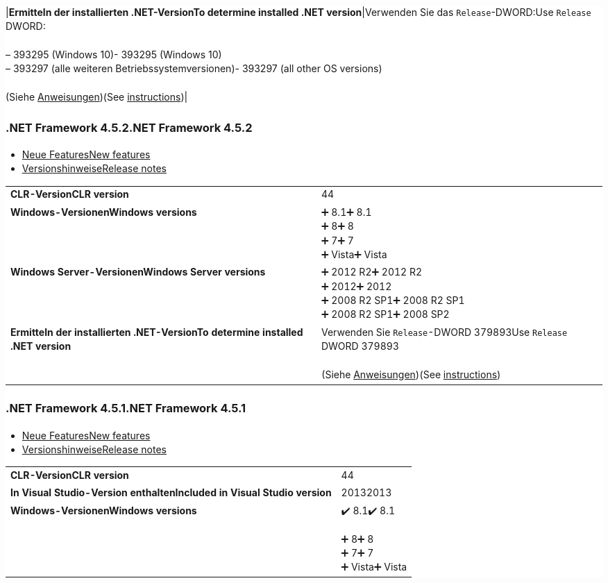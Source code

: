 |<span data-ttu-id="37863-302">**Ermitteln der installierten .NET-Version**</span><span class="sxs-lookup"><span data-stu-id="37863-302">**To determine installed .NET version**</span></span>|<span data-ttu-id="37863-303">Verwenden Sie das `Release`-DWORD:</span><span class="sxs-lookup"><span data-stu-id="37863-303">Use `Release` DWORD:</span></span><br /><br /><span data-ttu-id="37863-304">– 393295 (Windows 10)</span><span class="sxs-lookup"><span data-stu-id="37863-304">- 393295 (Windows 10)</span></span><br /><span data-ttu-id="37863-305">– 393297 (alle weiteren Betriebssystemversionen)</span><span class="sxs-lookup"><span data-stu-id="37863-305">- 393297 (all other OS versions)</span></span><br /><br /><span data-ttu-id="37863-306">(Siehe [Anweisungen](how-to-determine-which-versions-are-installed.md))</span><span class="sxs-lookup"><span data-stu-id="37863-306">(See [instructions](how-to-determine-which-versions-are-installed.md))</span></span>|

### <a name="net-framework-452"></a><span data-ttu-id="37863-307">.NET Framework 4.5.2</span><span class="sxs-lookup"><span data-stu-id="37863-307">.NET Framework 4.5.2</span></span>

- [<span data-ttu-id="37863-308">Neue Features</span><span class="sxs-lookup"><span data-stu-id="37863-308">New features</span></span>](../whats-new/index.md#whats-new-in-net-framework-452)
- [<span data-ttu-id="37863-309">Versionshinweise</span><span class="sxs-lookup"><span data-stu-id="37863-309">Release notes</span></span>](https://github.com/Microsoft/dotnet/tree/master/releases/net452/README.md)

|||
|-|-|
|<span data-ttu-id="37863-310">**CLR-Version**</span><span class="sxs-lookup"><span data-stu-id="37863-310">**CLR version**</span></span>|<span data-ttu-id="37863-311">4</span><span class="sxs-lookup"><span data-stu-id="37863-311">4</span></span>|
|<span data-ttu-id="37863-312">**Windows-Versionen**</span><span class="sxs-lookup"><span data-stu-id="37863-312">**Windows versions**</span></span>|<span data-ttu-id="37863-313">➕ 8.1</span><span class="sxs-lookup"><span data-stu-id="37863-313">➕ 8.1</span></span><br /><span data-ttu-id="37863-314">➕ 8</span><span class="sxs-lookup"><span data-stu-id="37863-314">➕ 8</span></span><br /><span data-ttu-id="37863-315">➕ 7</span><span class="sxs-lookup"><span data-stu-id="37863-315">➕ 7</span></span><br /><span data-ttu-id="37863-316">➕ Vista</span><span class="sxs-lookup"><span data-stu-id="37863-316">➕ Vista</span></span>|
|<span data-ttu-id="37863-317">**Windows Server-Versionen**</span><span class="sxs-lookup"><span data-stu-id="37863-317">**Windows Server versions**</span></span>|<span data-ttu-id="37863-318">➕ 2012 R2</span><span class="sxs-lookup"><span data-stu-id="37863-318">➕ 2012 R2</span></span><br /><span data-ttu-id="37863-319">➕ 2012</span><span class="sxs-lookup"><span data-stu-id="37863-319">➕ 2012</span></span><br /><span data-ttu-id="37863-320">➕ 2008 R2 SP1</span><span class="sxs-lookup"><span data-stu-id="37863-320">➕ 2008 R2 SP1</span></span><br /><span data-ttu-id="37863-321">➕ 2008 R2 SP1</span><span class="sxs-lookup"><span data-stu-id="37863-321">➕ 2008 SP2</span></span>|
|<span data-ttu-id="37863-322">**Ermitteln der installierten .NET-Version**</span><span class="sxs-lookup"><span data-stu-id="37863-322">**To determine installed .NET version**</span></span>|<span data-ttu-id="37863-323">Verwenden Sie `Release`-DWORD 379893</span><span class="sxs-lookup"><span data-stu-id="37863-323">Use `Release` DWORD 379893</span></span><br /><br /><span data-ttu-id="37863-324">(Siehe [Anweisungen](how-to-determine-which-versions-are-installed.md))</span><span class="sxs-lookup"><span data-stu-id="37863-324">(See [instructions](how-to-determine-which-versions-are-installed.md))</span></span>|

### <a name="net-framework-451"></a><span data-ttu-id="37863-325">.NET Framework 4.5.1</span><span class="sxs-lookup"><span data-stu-id="37863-325">.NET Framework 4.5.1</span></span>

- [<span data-ttu-id="37863-326">Neue Features</span><span class="sxs-lookup"><span data-stu-id="37863-326">New features</span></span>](../whats-new/index.md#whats-new-in-net-framework-451)
- [<span data-ttu-id="37863-327">Versionshinweise</span><span class="sxs-lookup"><span data-stu-id="37863-327">Release notes</span></span>](https://github.com/Microsoft/dotnet/tree/master/releases/net451/README.md)

|||
|-|-|
|<span data-ttu-id="37863-328">**CLR-Version**</span><span class="sxs-lookup"><span data-stu-id="37863-328">**CLR version**</span></span>|<span data-ttu-id="37863-329">4</span><span class="sxs-lookup"><span data-stu-id="37863-329">4</span></span>|
|<span data-ttu-id="37863-330">**In Visual Studio-Version enthalten**</span><span class="sxs-lookup"><span data-stu-id="37863-330">**Included in Visual Studio version**</span></span>|<span data-ttu-id="37863-331">2013</span><span class="sxs-lookup"><span data-stu-id="37863-331">2013</span></span>|
|<span data-ttu-id="37863-332">**Windows-Versionen**</span><span class="sxs-lookup"><span data-stu-id="37863-332">**Windows versions**</span></span>|<span data-ttu-id="37863-333">✔️ 8.1</span><span class="sxs-lookup"><span data-stu-id="37863-333">✔️ 8.1</span></span><br /><br /><span data-ttu-id="37863-334">➕ 8</span><span class="sxs-lookup"><span data-stu-id="37863-334">➕ 8</span></span><br /><span data-ttu-id="37863-335">➕ 7</span><span class="sxs-lookup"><span data-stu-id="37863-335">➕ 7</span></span><br /><span data-ttu-id="37863-336">➕ Vista</span><span class="sxs-lookup"><span data-stu-id="37863-336">➕ Vista</span></span>|